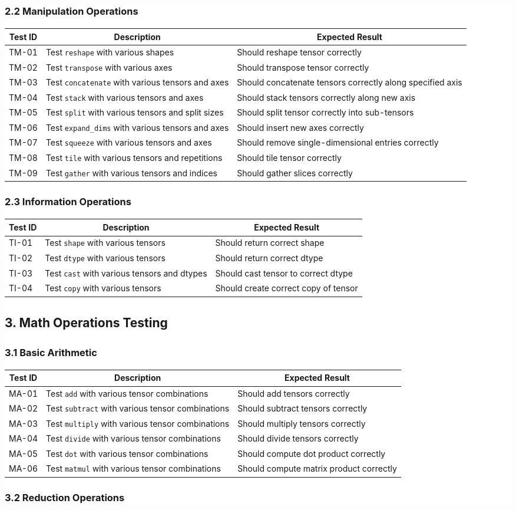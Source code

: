### 2.2 Manipulation Operations

| Test ID | Description | Expected Result |
|---------|-------------|-----------------|
| TM-01 | Test `reshape` with various shapes | Should reshape tensor correctly |
| TM-02 | Test `transpose` with various axes | Should transpose tensor correctly |
| TM-03 | Test `concatenate` with various tensors and axes | Should concatenate tensors correctly along specified axis |
| TM-04 | Test `stack` with various tensors and axes | Should stack tensors correctly along new axis |
| TM-05 | Test `split` with various tensors and split sizes | Should split tensor correctly into sub-tensors |
| TM-06 | Test `expand_dims` with various tensors and axes | Should insert new axes correctly |
| TM-07 | Test `squeeze` with various tensors and axes | Should remove single-dimensional entries correctly |
| TM-08 | Test `tile` with various tensors and repetitions | Should tile tensor correctly |
| TM-09 | Test `gather` with various tensors and indices | Should gather slices correctly |

### 2.3 Information Operations

| Test ID | Description | Expected Result |
|---------|-------------|-----------------|
| TI-01 | Test `shape` with various tensors | Should return correct shape |
| TI-02 | Test `dtype` with various tensors | Should return correct dtype |
| TI-03 | Test `cast` with various tensors and dtypes | Should cast tensor to correct dtype |
| TI-04 | Test `copy` with various tensors | Should create correct copy of tensor |

## 3. Math Operations Testing

### 3.1 Basic Arithmetic

| Test ID | Description | Expected Result |
|---------|-------------|-----------------|
| MA-01 | Test `add` with various tensor combinations | Should add tensors correctly |
| MA-02 | Test `subtract` with various tensor combinations | Should subtract tensors correctly |
| MA-03 | Test `multiply` with various tensor combinations | Should multiply tensors correctly |
| MA-04 | Test `divide` with various tensor combinations | Should divide tensors correctly |
| MA-05 | Test `dot` with various tensor combinations | Should compute dot product correctly |
| MA-06 | Test `matmul` with various tensor combinations | Should compute matrix product correctly |

### 3.2 Reduction Operations
